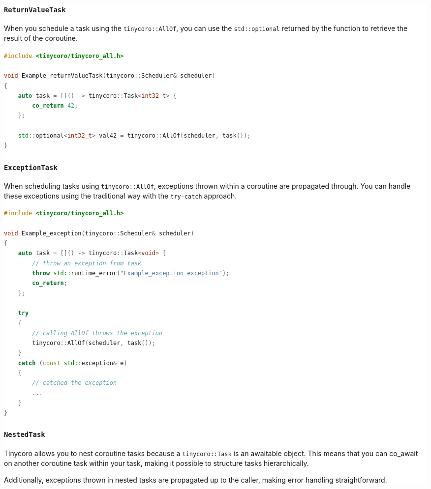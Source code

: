 ### `ReturnValueTask`
When you schedule a task using the `tinycoro::AllOf`, you can use the `std::optional` returned by the function to retrieve the result of the coroutine.

```cpp
#include <tinycoro/tinycoro_all.h>

void Example_returnValueTask(tinycoro::Scheduler& scheduler)
{
    auto task = []() -> tinycoro::Task<int32_t> {
        co_return 42;
    };

    std::optional<int32_t> val42 = tinycoro::AllOf(scheduler, task());
}
```

### `ExceptionTask`
When scheduling tasks using `tinycoro::AllOf`, exceptions thrown within a coroutine are propagated through. You can handle these exceptions using the traditional way with the `try-catch` approach.

```cpp
#include <tinycoro/tinycoro_all.h>

void Example_exception(tinycoro::Scheduler& scheduler)
{
    auto task = []() -> tinycoro::Task<void> {
        // throw an exception from task
        throw std::runtime_error("Example_exception exception");
        co_return;
    };

    try
    {
        // calling AllOf throws the exception
        tinycoro::AllOf(scheduler, task());
    }
    catch (const std::exception& e)
    {
        // catched the exception
        ...
    }
}
```

### `NestedTask`
Tinycoro allows you to nest coroutine tasks because a `tinycoro::Task` is an awaitable object. This means that you can co_await on another coroutine task within your task, making it possible to structure tasks hierarchically.

Additionally, exceptions thrown in nested tasks are propagated up to the caller, making error handling straightforward.
